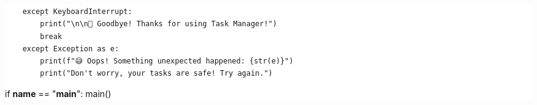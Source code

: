         except KeyboardInterrupt:
            print("\n\n👋 Goodbye! Thanks for using Task Manager!")
            break
        except Exception as e:
            print(f"😅 Oops! Something unexpected happened: {str(e)}")
            print("Don't worry, your tasks are safe! Try again.")

if __name__ == "__main__":
    main()
